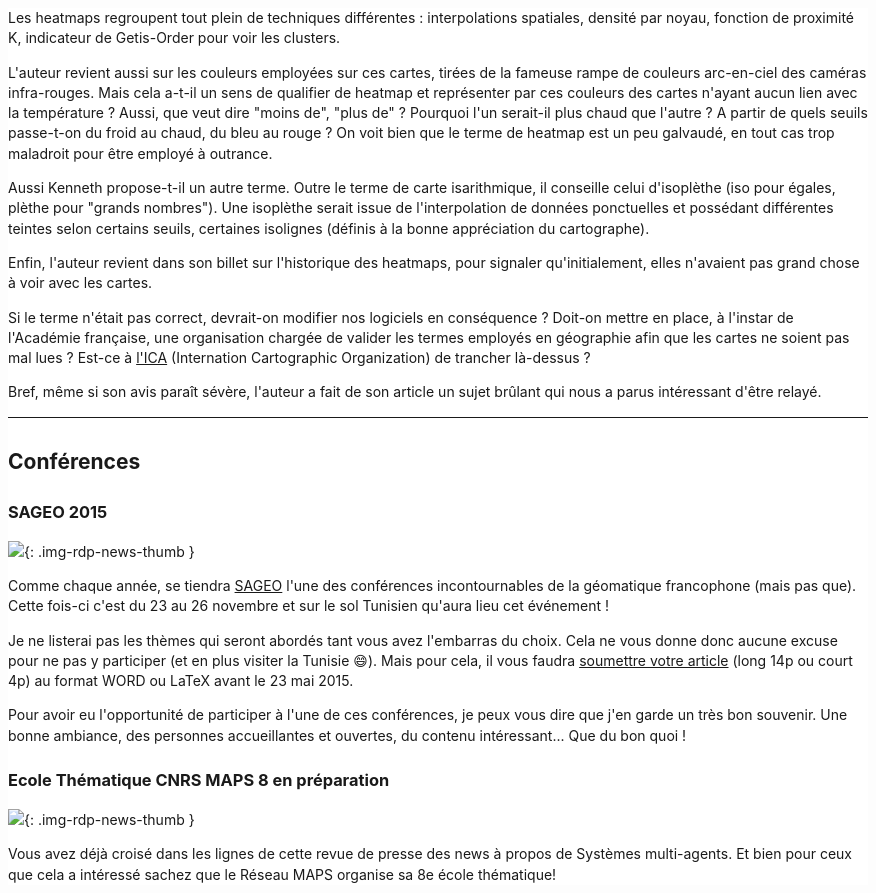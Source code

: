 Les heatmaps regroupent tout plein de techniques différentes : interpolations spatiales, densité par noyau, fonction de proximité K, indicateur de Getis-Order pour voir les clusters.

L'auteur revient aussi sur les couleurs employées sur ces cartes, tirées de la fameuse rampe de couleurs arc-en-ciel des caméras infra-rouges. Mais cela a-t-il un sens de qualifier de heatmap et représenter par ces couleurs des cartes n'ayant aucun lien avec la température ? Aussi, que veut dire "moins de", "plus de" ? Pourquoi l'un serait-il plus chaud que l'autre ? A partir de quels seuils passe-t-on du froid au chaud, du bleu au rouge ? On voit bien que le terme de heatmap est un peu galvaudé, en tout cas trop maladroit pour être employé à outrance.

Aussi Kenneth propose-t-il un autre terme. Outre le terme de carte isarithmique, il conseille celui d'isoplèthe (iso pour égales, plèthe pour "grands nombres"). Une isoplèthe serait issue de l'interpolation de données ponctuelles et possédant différentes teintes selon certains seuils, certaines isolignes (définis à la bonne appréciation du cartographe).

Enfin, l'auteur revient dans son billet sur l'historique des heatmaps, pour signaler qu'initialement, elles n'avaient pas grand chose à voir avec les cartes.

Si le terme n'était pas correct, devrait-on modifier nos logiciels en conséquence ? Doit-on mettre en place, à l'instar de l'Académie française, une organisation chargée de valider les termes employés en géographie afin que les cartes ne soient pas mal lues ? Est-ce à [l'ICA](http://icaci.org/) (Internation Cartographic Organization) de trancher là-dessus ?

Bref, même si son avis paraît sévère, l'auteur a fait de son article un sujet brûlant qui nous a parus intéressant d'être relayé.

----

## Conférences

### SAGEO 2015

![](https://cdn.geotribu.fr/img/logos-icones/divers/conference.png){: .img-rdp-news-thumb }

Comme chaque année, se tiendra [SAGEO](http://sageo2015.sciencesconf.org/) l'une des conférences incontournables de la géomatique francophone (mais pas que). Cette fois-ci c'est du 23 au 26 novembre et sur le sol Tunisien qu'aura lieu cet événement !

Je ne listerai pas les thèmes qui seront abordés tant vous avez l'embarras du choix. Cela ne vous donne donc aucune excuse pour ne pas y participer (et en plus visiter la Tunisie :smile:). Mais pour cela, il vous faudra [soumettre votre article](http://sageo2015.sciencesconf.org/resource/page/id/3) (long 14p ou court 4p) au format WORD ou LaTeX avant le 23 mai 2015.

Pour avoir eu l'opportunité de participer à l'une de ces conférences, je peux vous dire que j'en garde un très bon souvenir. Une bonne ambiance, des personnes accueillantes et ouvertes, du contenu intéressant... Que du bon quoi !

### Ecole Thématique CNRS MAPS 8 en préparation

![](https://cdn.geotribu.fr/img/logo_MAPS_turtle.jpg){: .img-rdp-news-thumb }

Vous avez déjà croisé dans les lignes de cette revue de presse des news à propos de Systèmes multi-agents. Et bien pour ceux que cela a intéressé sachez que le Réseau MAPS organise sa 8e école thématique!
